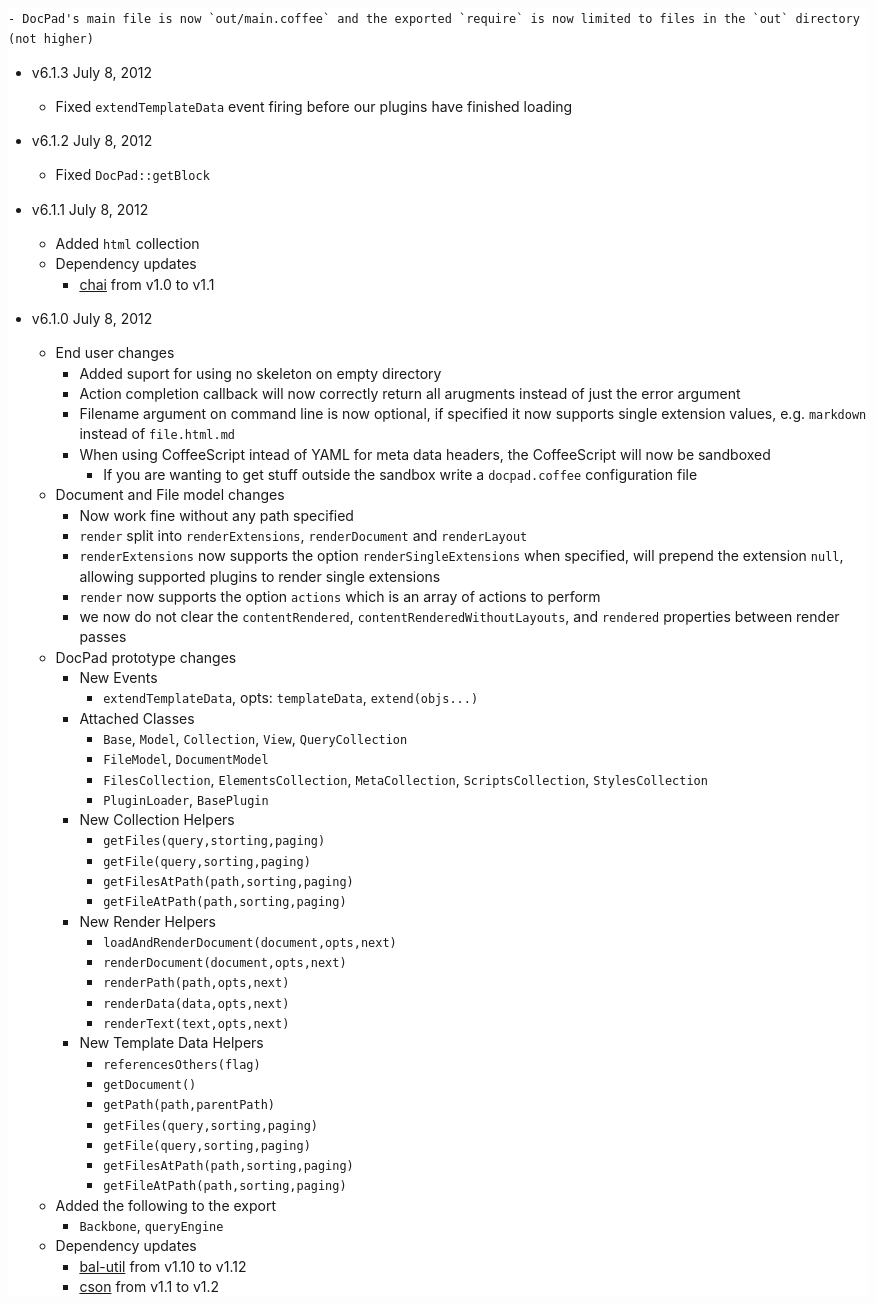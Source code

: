 	- DocPad's main file is now `out/main.coffee` and the exported `require` is now limited to files in the `out` directory (not higher)

- v6.1.3 July 8, 2012
	- Fixed `extendTemplateData` event firing before our plugins have finished loading

- v6.1.2 July 8, 2012
	- Fixed `DocPad::getBlock`

- v6.1.1 July 8, 2012
	- Added `html` collection
	- Dependency updates
		- [chai](http://chaijs.com/) from v1.0 to v1.1

- v6.1.0 July 8, 2012
	- End user changes
		- Added suport for using no skeleton on empty directory
		- Action completion callback will now correctly return all arugments instead of just the error argument
		- Filename argument on command line is now optional, if specified it now supports single extension values, e.g. `markdown` instead of `file.html.md`
		- When using CoffeeScript intead of YAML for meta data headers, the CoffeeScript will now be sandboxed
			- If you are wanting to get stuff outside the sandbox write a `docpad.coffee` configuration file
	- Document and File model changes
		- Now work fine without any path specified
		- `render` split into `renderExtensions`, `renderDocument` and `renderLayout`
		- `renderExtensions` now supports the option `renderSingleExtensions` when specified, will prepend the extension `null`, allowing supported plugins to render single extensions
		- `render` now supports the option `actions` which is an array of actions to perform
		- we now do not clear the `contentRendered`, `contentRenderedWithoutLayouts`, and `rendered` properties between render passes
	- DocPad prototype changes
		- New Events
			- `extendTemplateData`, opts: `templateData`, `extend(objs...)`
		- Attached Classes
			- `Base`, `Model`, `Collection`, `View`, `QueryCollection`
			- `FileModel`, `DocumentModel`
			- `FilesCollection`, `ElementsCollection`, `MetaCollection`, `ScriptsCollection`, `StylesCollection`
			- `PluginLoader`, `BasePlugin`
		- New Collection Helpers
			- `getFiles(query,storting,paging)`
			- `getFile(query,sorting,paging)`
			- `getFilesAtPath(path,sorting,paging)`
			- `getFileAtPath(path,sorting,paging)`
		- New Render Helpers
			- `loadAndRenderDocument(document,opts,next)`
			- `renderDocument(document,opts,next)`
			- `renderPath(path,opts,next)`
			- `renderData(data,opts,next)`
			- `renderText(text,opts,next)`
		- New Template Data Helpers
			- `referencesOthers(flag)`
			- `getDocument()`
			- `getPath(path,parentPath)`
			- `getFiles(query,sorting,paging)`
			- `getFile(query,sorting,paging)`
			- `getFilesAtPath(path,sorting,paging)`
			- `getFileAtPath(path,sorting,paging)`
	- Added the following to the export
		- `Backbone`, `queryEngine`
	- Dependency updates
		- [bal-util](https://github.com/balupton/bal-util) from v1.10 to v1.12
		- [cson](https://github.com/bevry/cson) from v1.1 to v1.2
